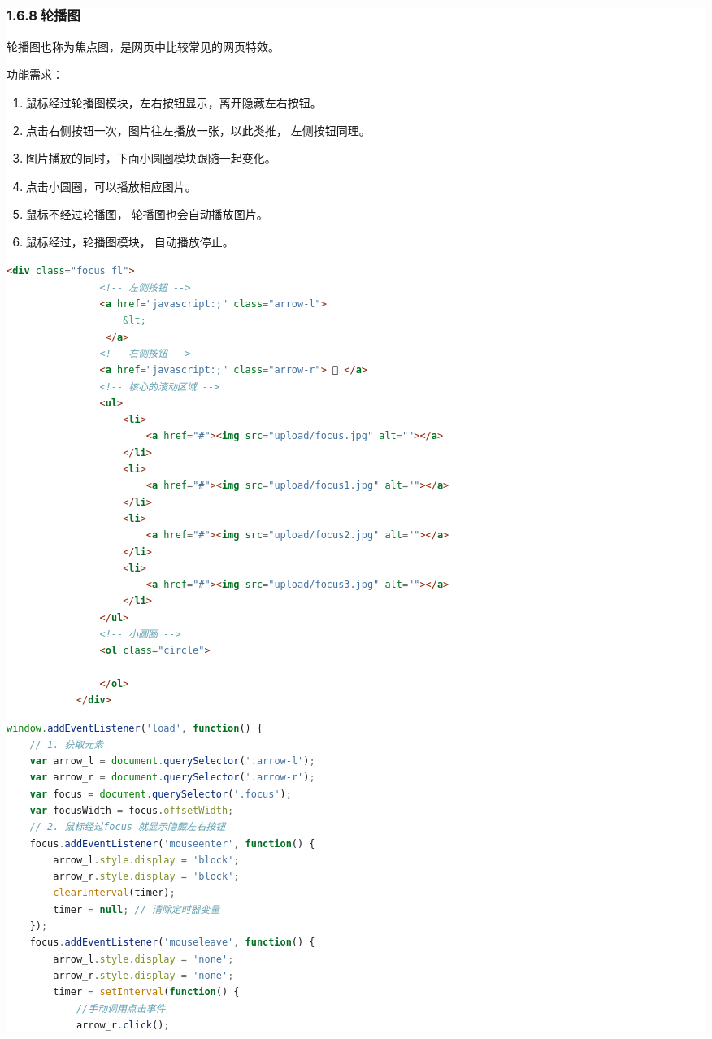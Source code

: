 ### 1.6.8 轮播图

轮播图也称为焦点图，是网页中比较常见的网页特效。

功能需求：

1. 鼠标经过轮播图模块，左右按钮显示，离开隐藏左右按钮。

2. 点击右侧按钮一次，图片往左播放一张，以此类推， 左侧按钮同理。

3. 图片播放的同时，下面小圆圈模块跟随一起变化。

4. 点击小圆圈，可以播放相应图片。

5. 鼠标不经过轮播图， 轮播图也会自动播放图片。

6. 鼠标经过，轮播图模块， 自动播放停止。

```html
<div class="focus fl">
                <!-- 左侧按钮 -->
                <a href="javascript:;" class="arrow-l">
                    &lt;
                 </a>
                <!-- 右侧按钮 -->
                <a href="javascript:;" class="arrow-r">  </a>
                <!-- 核心的滚动区域 -->
                <ul>
                    <li>
                        <a href="#"><img src="upload/focus.jpg" alt=""></a>
                    </li>
                    <li>
                        <a href="#"><img src="upload/focus1.jpg" alt=""></a>
                    </li>
                    <li>
                        <a href="#"><img src="upload/focus2.jpg" alt=""></a>
                    </li>
                    <li>
                        <a href="#"><img src="upload/focus3.jpg" alt=""></a>
                    </li>
                </ul>
                <!-- 小圆圈 -->
                <ol class="circle">

                </ol>
            </div>
```

```javascript
window.addEventListener('load', function() {
    // 1. 获取元素
    var arrow_l = document.querySelector('.arrow-l');
    var arrow_r = document.querySelector('.arrow-r');
    var focus = document.querySelector('.focus');
    var focusWidth = focus.offsetWidth;
    // 2. 鼠标经过focus 就显示隐藏左右按钮
    focus.addEventListener('mouseenter', function() {
        arrow_l.style.display = 'block';
        arrow_r.style.display = 'block';
        clearInterval(timer);
        timer = null; // 清除定时器变量
    });
    focus.addEventListener('mouseleave', function() {
        arrow_l.style.display = 'none';
        arrow_r.style.display = 'none';
        timer = setInterval(function() {
            //手动调用点击事件
            arrow_r.click();
```